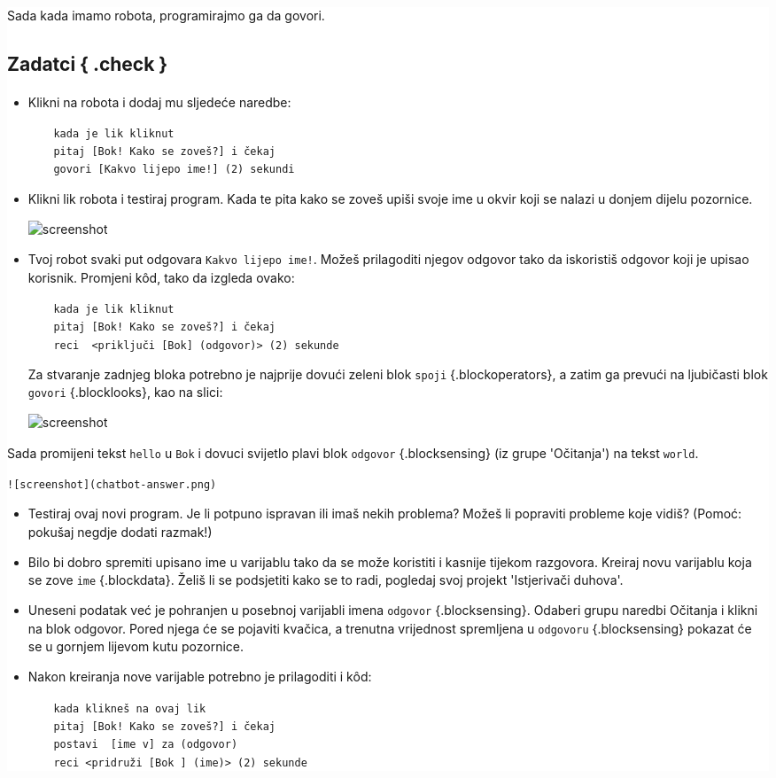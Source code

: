 Sada kada imamo robota, programirajmo ga da govori.

## Zadatci  { .check }

+ Klikni na robota i dodaj mu sljedeće naredbe:

	```blocks
		kada je lik kliknut
		pitaj [Bok! Kako se zoveš?] i čekaj
		govori [Kakvo lijepo ime!] (2) sekundi
	```

+ Klikni lik robota i testiraj program. Kada te pita kako se zoveš upiši svoje ime u okvir koji se nalazi u donjem dijelu pozornice.

	![screenshot](chatbot-text.png)

+ Tvoj robot svaki put odgovara `Kakvo lijepo ime!`. Možeš prilagoditi njegov odgovor tako da iskoristiš odgovor koji je upisao korisnik. Promjeni kôd, tako da izgleda ovako:

	```blocks
		kada je lik kliknut
		pitaj [Bok! Kako se zoveš?] i čekaj
		reci  <priključi [Bok] (odgovor)> (2) sekunde
	```

	Za stvaranje zadnjeg bloka potrebno je najprije dovući zeleni blok `spoji` {.blockoperators}, a zatim ga prevući na ljubičasti blok `govori` {.blocklooks}, kao na slici:

	![screenshot](chatbot-join.png)

Sada promijeni tekst `hello` u `Bok` i dovuci svijetlo plavi blok  `odgovor` {.blocksensing} (iz grupe 'Očitanja') na tekst  `world`.

	![screenshot](chatbot-answer.png)

+ Testiraj ovaj novi program. Je li potpuno ispravan ili imaš nekih problema? Možeš li popraviti probleme koje vidiš?  (Pomoć: pokušaj negdje dodati razmak!)

+ Bilo bi dobro spremiti upisano ime u varijablu tako da se može koristiti i kasnije tijekom razgovora. Kreiraj novu varijablu koja se zove `ime` {.blockdata}. Želiš li se podsjetiti kako se to radi, pogledaj svoj projekt 'Istjerivači duhova'.

+ Uneseni podatak već je pohranjen u posebnoj varijabli imena `odgovor` {.blocksensing}. Odaberi grupu naredbi Očitanja i klikni na blok odgovor. Pored njega će se pojaviti kvačica, a trenutna vrijednost spremljena u `odgovoru` {.blocksensing} pokazat će se u gornjem lijevom kutu pozornice.

+ Nakon kreiranja nove varijable potrebno je prilagoditi i kôd:

	```blocks
		kada klikneš na ovaj lik
		pitaj [Bok! Kako se zoveš?] i čekaj
		postavi  [ime v] za (odgovor)
		reci <pridruži [Bok ] (ime)> (2) sekunde
	```
